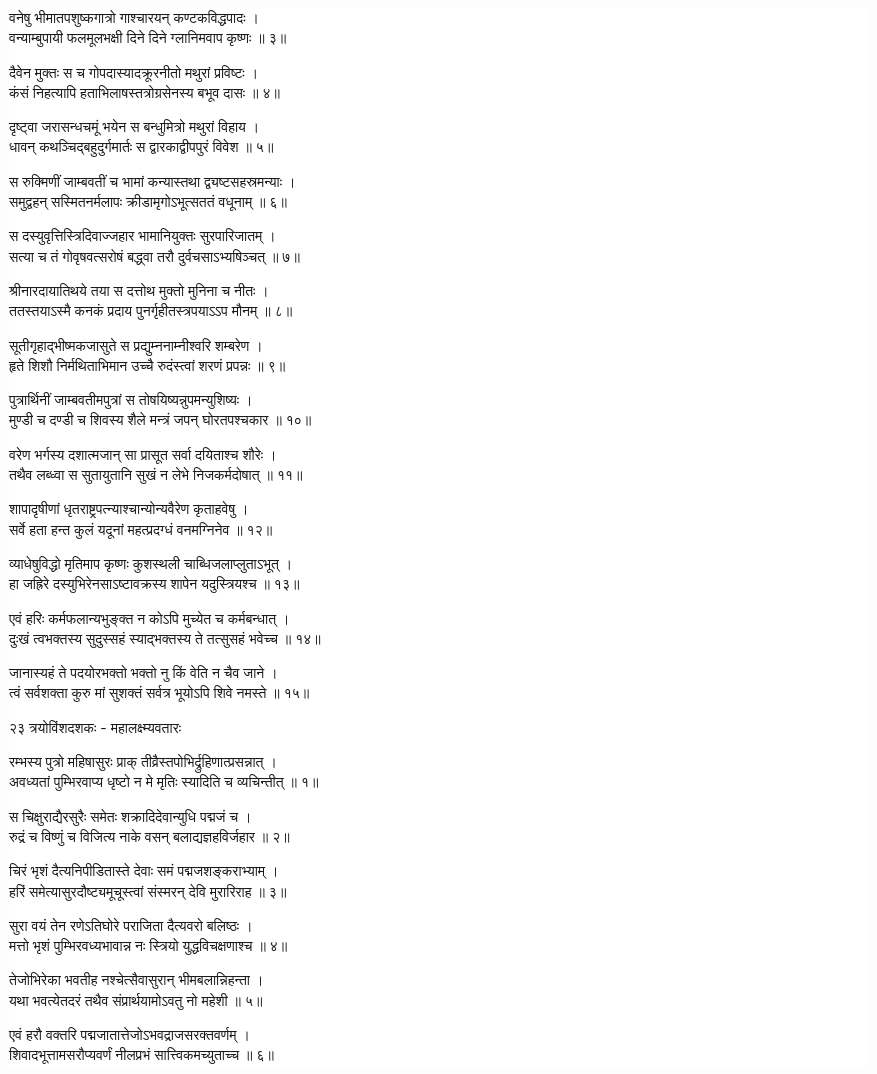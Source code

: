 वनेषु भीमातपशुष्कगात्रो गाश्चारयन् कण्टकविद्धपादः ।  
वन्याम्बुपायी फलमूलभक्षी दिने दिने ग्लानिमवाप कृष्णः ॥ ३॥  
  
दैवेन मुक्तः स च गोपदास्यादक्रूरनीतो मथुरां प्रविष्टः ।  
कंसं निहत्यापि हताभिलाषस्तत्रोग्रसेनस्य बभूव दासः ॥ ४॥  
  
दृष्ट्वा जरासन्धचमूं भयेन स बन्धुमित्रो मथुरां विहाय ।  
धावन् कथञ्चिद्बहुदुर्गमार्तः स द्वारकाद्वीपपुरं विवेश ॥ ५॥  
  
स रुक्मिणीं जाम्बवतीं च भामां कन्यास्तथा द्व्यष्टसहस्रमन्याः ।  
समुद्वहन् सस्मितनर्मलापः क्रीडामृगोऽभूत्सततं वधूनाम् ॥ ६॥  
  
स दस्युवृत्तिस्त्रिदिवाज्जहार भामानियुक्तः सुरपारिजातम् ।  
सत्या च तं गोवृषवत्सरोषं बद्ध्वा तरौ दुर्वचसाऽभ्यषिञ्चत् ॥ ७॥  
  
श्रीनारदायातिथये तया स दत्तोथ मुक्तो मुनिना च नीतः ।  
ततस्तयाऽस्मै कनकं प्रदाय पुनर्गृहीतस्त्रपयाऽऽप मौनम् ॥ ८॥  
  
सूतीगृहाद्भीष्मकजासुते स प्रद्युम्ननाम्नीश्वरि शम्बरेण ।  
हृते शिशौ निर्मथिताभिमान उच्चै रुदंस्त्वां शरणं प्रपन्नः ॥ ९॥  
  
पुत्रार्थिनीं जाम्बवतीमपुत्रां स तोषयिष्यन्नुपमन्युशिष्यः ।  
मुण्डी च दण्डी च शिवस्य शैले मन्त्रं जपन् घोरतपश्चकार ॥ १०॥  
  
वरेण भर्गस्य दशात्मजान् सा प्रासूत सर्वा दयिताश्च शौरेः ।  
तथैव लब्ध्वा स सुतायुतानि सुखं न लेभे निजकर्मदोषात् ॥ ११॥  
  
शापादृषीणां धृतराष्ट्रपत्न्याश्चान्योन्यवैरेण कृताहवेषु ।  
सर्वे हता हन्त कुलं यदूनां महत्प्रदग्धं वनमग्निनेव ॥ १२॥  
  
व्याधेषुविद्धो मृतिमाप कृष्णः कुशस्थली चाब्धिजलाप्लुताऽभूत् ।  
हा जह्रिरे दस्युभिरेनसाऽष्टावक्रस्य शापेन यदुस्त्रियश्च ॥ १३॥  
  
एवं हरिः कर्मफलान्यभुङ्क्त न कोऽपि मुच्येत च कर्मबन्धात् ।  
दुःखं त्वभक्तस्य सुदुस्सहं स्याद्भक्तस्य ते तत्सुसहं भवेच्च ॥ १४॥  
  
जानास्यहं ते पदयोरभक्तो भक्तो नु किं वेति न चैव जाने ।  
त्वं सर्वशक्ता कुरु मां सुशक्तं सर्वत्र भूयोऽपि शिवे नमस्ते ॥ १५॥  
  
  
  
२३ त्रयोविंशदशकः -    महालक्ष्म्यवतारः  
  
रम्भस्य पुत्रो महिषासुरः प्राक् तीव्रैस्तपोभिर्द्रुहिणात्प्रसन्नात् ।  
अवध्यतां पुम्भिरवाप्य धृष्टो न मे मृतिः स्यादिति च व्यचिन्तीत् ॥ १॥  
  
स चिक्षुराद्यैरसुरैः समेतः शक्रादिदेवान्युधि पद्मजं च ।  
रुद्रं च विष्णुं च विजित्य नाके वसन् बलाद्यज्ञहविर्जहार ॥ २॥  
  
चिरं भृशं दैत्यनिपीडितास्ते देवाः समं पद्मजशङ्कराभ्याम् ।  
हरिं समेत्यासुरदौष्ट्यमूचूस्त्वां संस्मरन् देवि मुरारिराह ॥ ३॥  
  
सुरा वयं तेन रणेऽतिघोरे पराजिता दैत्यवरो बलिष्ठः ।  
मत्तो भृशं पुम्भिरवध्यभावान्न नः स्त्रियो युद्धविचक्षणाश्च ॥ ४॥  
  
तेजोभिरेका भवतीह नश्चेत्सैवासुरान् भीमबलान्निहन्ता ।  
यथा भवत्येतदरं तथैव संप्रार्थयामोऽवतु नो महेशी ॥ ५॥  
  
एवं हरौ वक्तरि पद्मजातात्तेजोऽभवद्राजसरक्तवर्णम् ।  
शिवादभूत्तामसरौप्यवर्णं नीलप्रभं सात्त्विकमच्युताच्च ॥ ६॥  
  